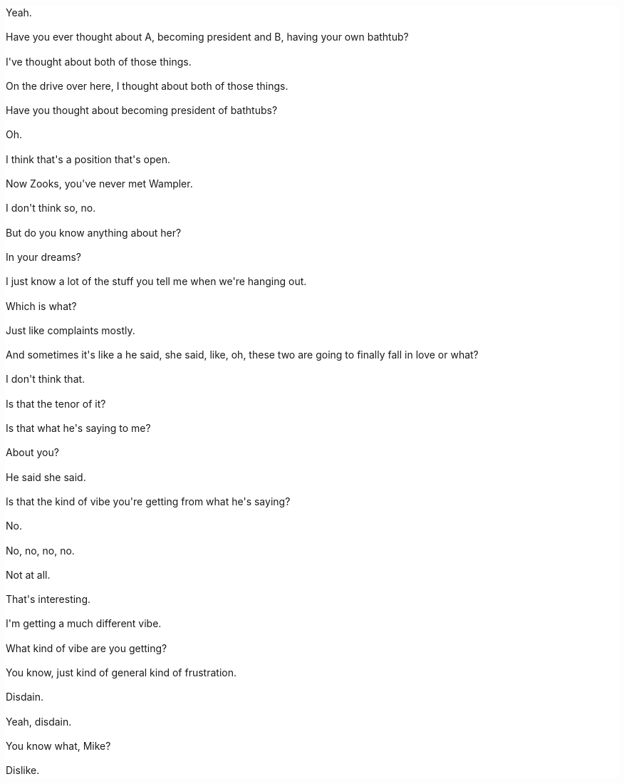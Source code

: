 Yeah.

Have you ever thought about A, becoming president and B, having your own bathtub?

I've thought about both of those things.

On the drive over here, I thought about both of those things.

Have you thought about becoming president of bathtubs?

Oh.

I think that's a position that's open.

Now Zooks, you've never met Wampler.

I don't think so, no.

But do you know anything about her?

In your dreams?

I just know a lot of the stuff you tell me when we're hanging out.

Which is what?

Just like complaints mostly.

And sometimes it's like a he said, she said, like, oh, these two are going to finally fall in love or what?

I don't think that.

Is that the tenor of it?

Is that what he's saying to me?

About you?

He said she said.

Is that the kind of vibe you're getting from what he's saying?

No.

No, no, no, no.

Not at all.

That's interesting.

I'm getting a much different vibe.

What kind of vibe are you getting?

You know, just kind of general kind of frustration.

Disdain.

Yeah, disdain.

You know what, Mike?

Dislike.
